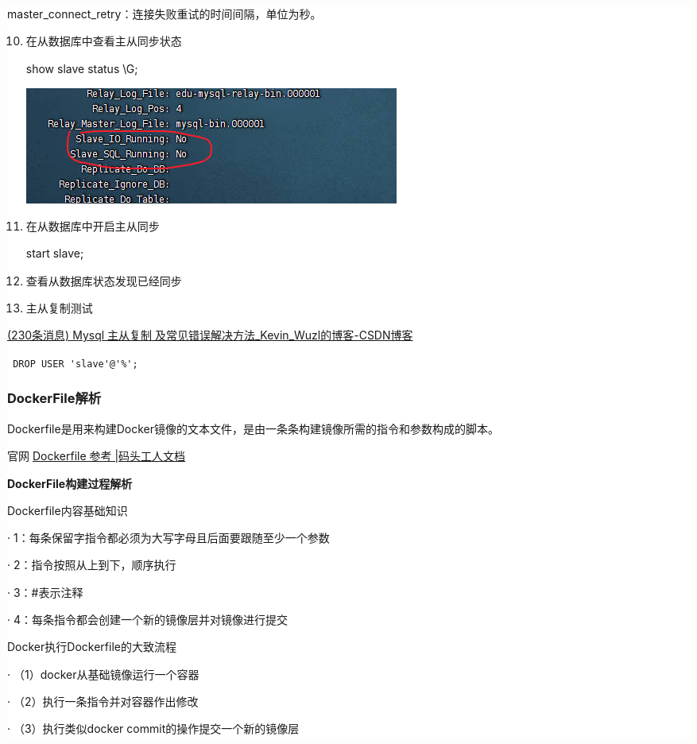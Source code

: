    master_connect_retry：连接失败重试的时间间隔，单位为秒。

   

10. 在从数据库中查看主从同步状态

    show slave status \G;

    ![javaCreateSimple](/mysql-zhu-cong.jpg)

11. 在从数据库中开启主从同步

    start slave;

12. 查看从数据库状态发现已经同步

13. 主从复制测试



 [(230条消息) Mysql 主从复制 及常见错误解决方法_Kevin_Wuzl的博客-CSDN博客](https://blog.csdn.net/youligg/article/details/113831140) 



```
 DROP USER 'slave'@'%';
```



### DockerFile解析

Dockerfile是用来构建Docker镜像的文本文件，是由一条条构建镜像所需的指令和参数构成的脚本。

官网  [Dockerfile 参考 |码头工人文档](https://docs.docker.com/engine/reference/builder/) 

 **DockerFile构建过程解析**

Dockerfile内容基础知识

· 1：每条保留字指令都必须为大写字母且后面要跟随至少一个参数

· 2：指令按照从上到下，顺序执行

· 3：#表示注释

· 4：每条指令都会创建一个新的镜像层并对镜像进行提交

Docker执行Dockerfile的大致流程

· （1）docker从基础镜像运行一个容器

· （2）执行一条指令并对容器作出修改

· （3）执行类似docker commit的操作提交一个新的镜像层
